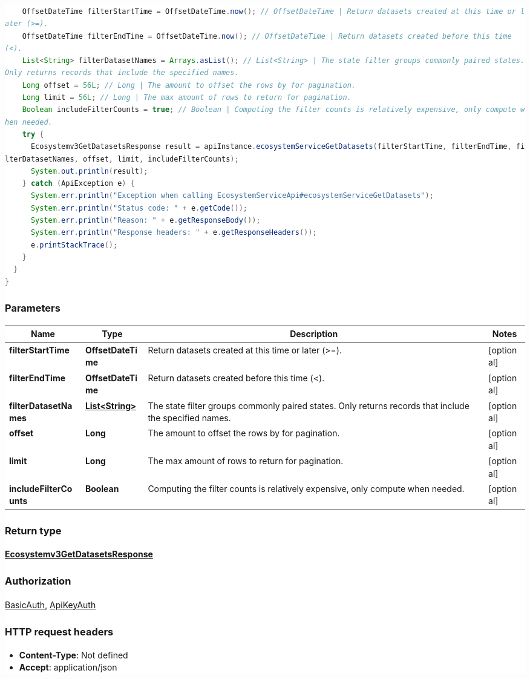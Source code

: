 ```java
    OffsetDateTime filterStartTime = OffsetDateTime.now(); // OffsetDateTime | Return datasets created at this time or later (>=).
    OffsetDateTime filterEndTime = OffsetDateTime.now(); // OffsetDateTime | Return datasets created before this time (<).
    List<String> filterDatasetNames = Arrays.asList(); // List<String> | The state filter groups commonly paired states. Only returns records that include the specified names.
    Long offset = 56L; // Long | The amount to offset the rows by for pagination.
    Long limit = 56L; // Long | The max amount of rows to return for pagination.
    Boolean includeFilterCounts = true; // Boolean | Computing the filter counts is relatively expensive, only compute when needed.
    try {
      Ecosystemv3GetDatasetsResponse result = apiInstance.ecosystemServiceGetDatasets(filterStartTime, filterEndTime, filterDatasetNames, offset, limit, includeFilterCounts);
      System.out.println(result);
    } catch (ApiException e) {
      System.err.println("Exception when calling EcosystemServiceApi#ecosystemServiceGetDatasets");
      System.err.println("Status code: " + e.getCode());
      System.err.println("Reason: " + e.getResponseBody());
      System.err.println("Response headers: " + e.getResponseHeaders());
      e.printStackTrace();
    }
  }
}
```

### Parameters

| Name | Type | Description  | Notes |
|------------- | ------------- | ------------- | -------------|
| **filterStartTime** | **OffsetDateTime**| Return datasets created at this time or later (&gt;&#x3D;). | [optional] |
| **filterEndTime** | **OffsetDateTime**| Return datasets created before this time (&lt;). | [optional] |
| **filterDatasetNames** | [**List&lt;String&gt;**](String.md)| The state filter groups commonly paired states. Only returns records that include the specified names. | [optional] |
| **offset** | **Long**| The amount to offset the rows by for pagination. | [optional] |
| **limit** | **Long**| The max amount of rows to return for pagination. | [optional] |
| **includeFilterCounts** | **Boolean**| Computing the filter counts is relatively expensive, only compute when needed. | [optional] |

### Return type

[**Ecosystemv3GetDatasetsResponse**](Ecosystemv3GetDatasetsResponse.md)

### Authorization

[BasicAuth](../README.md#BasicAuth), [ApiKeyAuth](../README.md#ApiKeyAuth)

### HTTP request headers

 - **Content-Type**: Not defined
 - **Accept**: application/json
